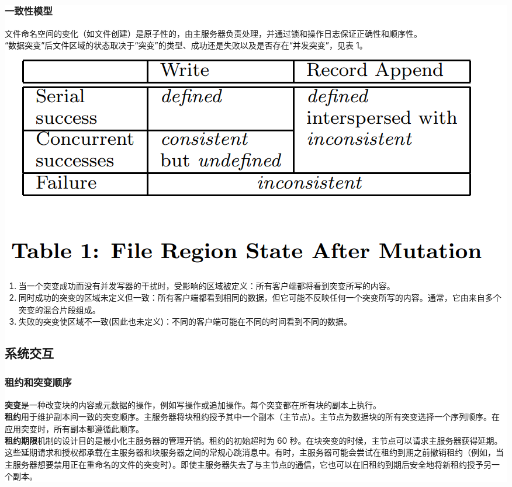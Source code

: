 ### 一致性模型

文件命名空间的变化（如文件创建）是原子性的，由主服务器负责处理，并通过锁和操作日志保证正确性和顺序性。  
“数据突变”后文件区域的状态取决于“突变”的类型、成功还是失败以及是否存在“并发突变”，见表 1。
![Mutation](img/File%20Region%20State%20After%20Mutation.png)

1. 当一个突变成功而没有并发写器的干扰时，受影响的区域被定义：所有客户端都将看到突变所写的内容。
2. 同时成功的突变的区域未定义但一致：所有客户端都看到相同的数据，但它可能不反映任何一个突变所写的内容。通常，它由来自多个突变的混合片段组成。
3. 失败的突变使区域不一致(因此也未定义)：不同的客户端可能在不同的时间看到不同的数据。

## 系统交互

### 租约和突变顺序

**突变**是一种改变块的内容或元数据的操作，例如写操作或追加操作。每个突变都在所有块的副本上执行。  
**租约**用于维护副本间一致的突变顺序。主服务器将块租约授予其中一个副本（主节点）。主节点为数据块的所有突变选择一个序列顺序。在应用突变时，所有副本都遵循此顺序。  
**租约期限**机制的设计目的是最小化主服务器的管理开销。租约的初始超时为 60 秒。在块突变的时候，主节点可以请求主服务器获得延期。这些延期请求和授权都承载在主服务器和块服务器之间的常规心跳消息中。有时，主服务器可能会尝试在租约到期之前撤销租约（例如，当主服务器想要禁用正在重命名的文件的突变时）。即使主服务器失去了与主节点的通信，它也可以在旧租约到期后安全地将新租约授予另一个副本。
